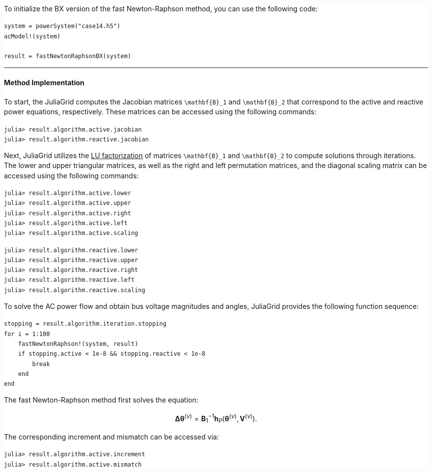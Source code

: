 To initialize the BX version of the fast Newton-Raphson method, you can use the following code:
```julia-repl
system = powerSystem("case14.h5")
acModel!(system)

result = fastNewtonRaphsonBX(system)
```

---

#### Method Implementation
To start, the JuliaGrid computes the Jacobian matrices ``\mathbf{B}_1`` and ``\mathbf{B}_2`` that correspond to the active and reactive power equations, respectively. These matrices can be accessed using the following commands:
```julia-repl
julia> result.algorithm.active.jacobian
julia> result.algorithm.reactive.jacobian
```
Next, JuliaGrid utilizes the [LU factorization](https://docs.julialang.org/en/v1/stdlib/LinearAlgebra/#LinearAlgebra.lu) of matrices ``\mathbf{B}_1`` and ``\mathbf{B}_2`` to compute solutions through iterations. The lower and upper triangular matrices, as well as the right and left permutation matrices, and the diagonal scaling matrix can be accessed using the following commands:
```julia-repl
julia> result.algorithm.active.lower
julia> result.algorithm.active.upper
julia> result.algorithm.active.right
julia> result.algorithm.active.left
julia> result.algorithm.active.scaling
```

```julia-repl
julia> result.algorithm.reactive.lower
julia> result.algorithm.reactive.upper
julia> result.algorithm.reactive.right
julia> result.algorithm.reactive.left
julia> result.algorithm.reactive.scaling
```

To solve the AC power flow and obtain bus voltage magnitudes and angles, JuliaGrid provides the following function sequence:
```julia-repl
stopping = result.algorithm.iteration.stopping
for i = 1:100
    fastNewtonRaphson!(system, result)
    if stopping.active < 1e-8 && stopping.reactive < 1e-8
        break
    end
end
```

The fast Newton-Raphson method first solves the equation:
```math
  \mathbf{\Delta \bm \theta}^{(\nu)} = \mathbf{B}_1^{-1} \mathbf{h}_{P}(\bm \theta^{(\nu)}, \mathbf V^{(\nu)}).
```
The corresponding increment and mismatch can be accessed via:
```julia-repl
julia> result.algorithm.active.increment
julia> result.algorithm.active.mismatch
```
